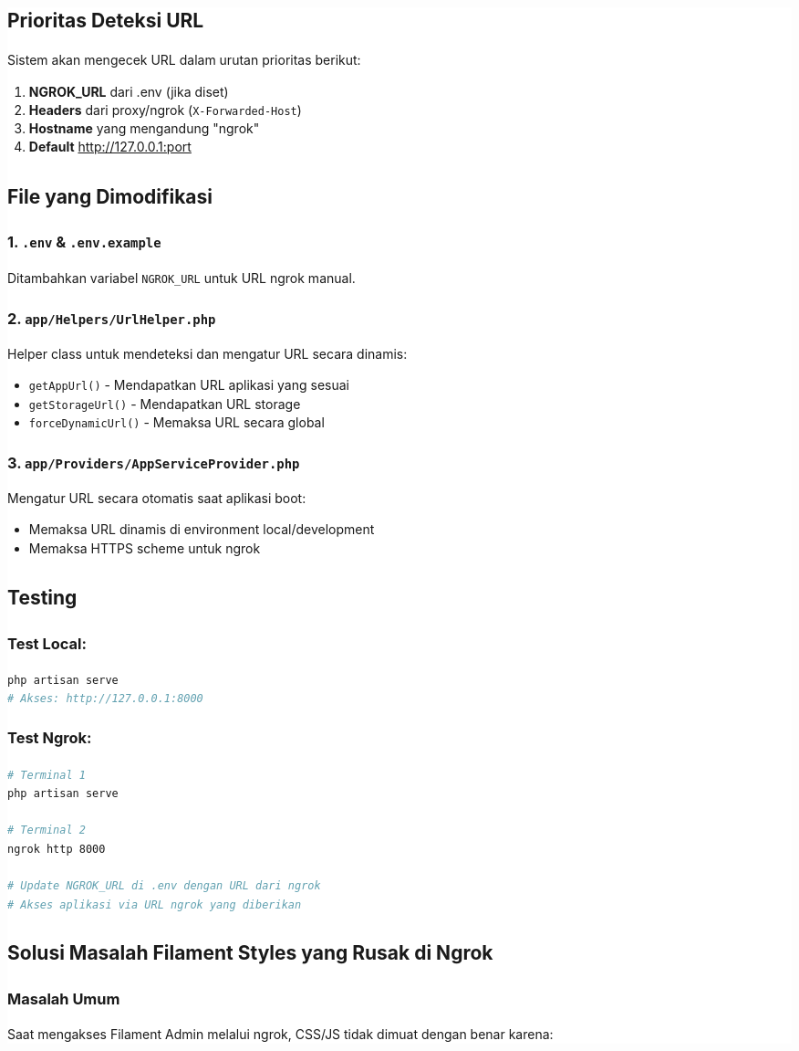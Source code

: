 ## Prioritas Deteksi URL

Sistem akan mengecek URL dalam urutan prioritas berikut:

1. **NGROK_URL** dari .env (jika diset)
2. **Headers** dari proxy/ngrok (`X-Forwarded-Host`)
3. **Hostname** yang mengandung "ngrok"
4. **Default** http://127.0.0.1:port

## File yang Dimodifikasi

### 1. `.env` & `.env.example`
Ditambahkan variabel `NGROK_URL` untuk URL ngrok manual.

### 2. `app/Helpers/UrlHelper.php`
Helper class untuk mendeteksi dan mengatur URL secara dinamis:
- `getAppUrl()` - Mendapatkan URL aplikasi yang sesuai
- `getStorageUrl()` - Mendapatkan URL storage
- `forceDynamicUrl()` - Memaksa URL secara global

### 3. `app/Providers/AppServiceProvider.php`
Mengatur URL secara otomatis saat aplikasi boot:
- Memaksa URL dinamis di environment local/development
- Memaksa HTTPS scheme untuk ngrok

## Testing

### Test Local:
```bash
php artisan serve
# Akses: http://127.0.0.1:8000
```

### Test Ngrok:
```bash
# Terminal 1
php artisan serve

# Terminal 2
ngrok http 8000

# Update NGROK_URL di .env dengan URL dari ngrok
# Akses aplikasi via URL ngrok yang diberikan
```

## Solusi Masalah Filament Styles yang Rusak di Ngrok

### Masalah Umum
Saat mengakses Filament Admin melalui ngrok, CSS/JS tidak dimuat dengan benar karena:
